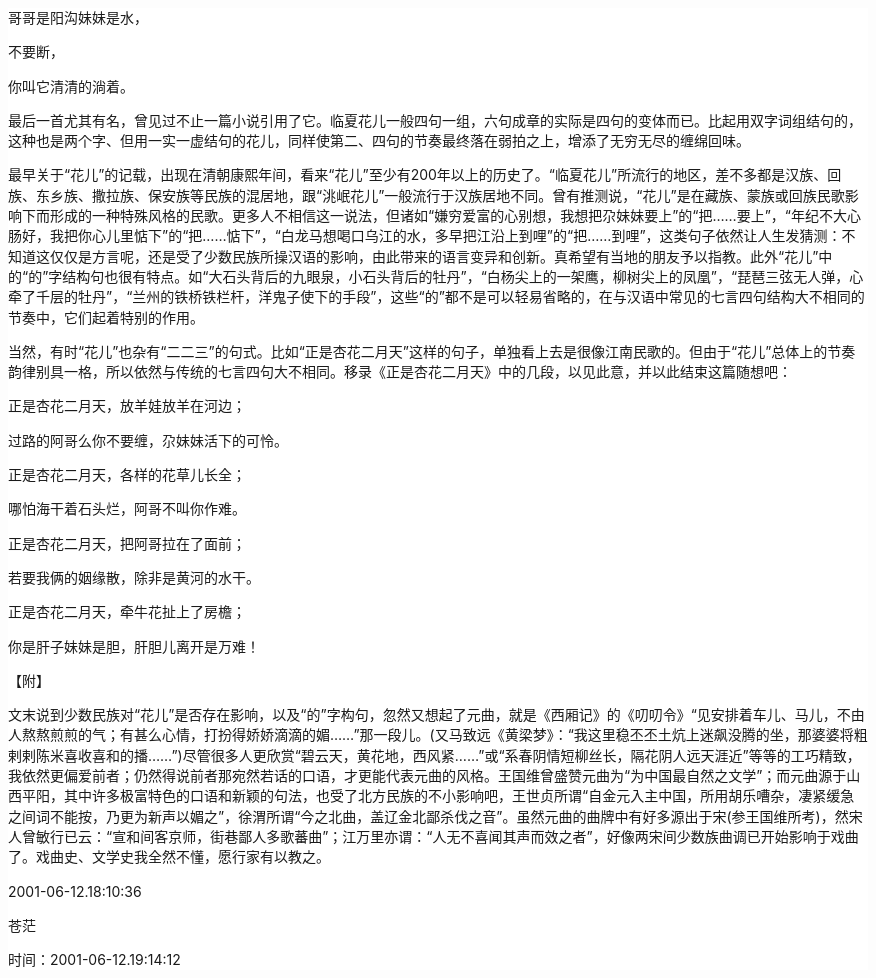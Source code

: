  哥哥是阳沟妹妹是水， 

 不要断， 

 你叫它清清的淌着。 

 

最后一首尤其有名，曾见过不止一篇小说引用了它。临夏花儿一般四句一组，六句成章的实际是四句的变体而已。比起用双字词组结句的，这种也是两个字、但用一实一虚结句的花儿，同样使第二、四句的节奏最终落在弱拍之上，增添了无穷无尽的缠绵回味。 


 

最早关于“花儿”的记载，出现在清朝康熙年间，看来“花儿”至少有200年以上的历史了。“临夏花儿”所流行的地区，差不多都是汉族、回族、东乡族、撒拉族、保安族等民族的混居地，跟“洮岷花儿”一般流行于汉族居地不同。曾有推测说，“花儿”是在藏族、蒙族或回族民歌影响下而形成的一种特殊风格的民歌。更多人不相信这一说法，但诸如“嫌穷爱富的心别想，我想把尕妹妹要上”的“把……要上”，“年纪不大心肠好，我把你心儿里惦下”的“把……惦下”，“白龙马想喝口乌江的水，多早把江沿上到哩”的“把……到哩”，这类句子依然让人生发猜测：不知道这仅仅是方言呢，还是受了少数民族所操汉语的影响，由此带来的语言变异和创新。真希望有当地的朋友予以指教。此外“花儿”中的“的”字结构句也很有特点。如“大石头背后的九眼泉，小石头背后的牡丹”，“白杨尖上的一架鹰，柳树尖上的凤凰”，“琵琶三弦无人弹，心牵了千层的牡丹”，“兰州的铁桥铁栏杆，洋鬼子使下的手段”，这些“的”都不是可以轻易省略的，在与汉语中常见的七言四句结构大不相同的节奏中，它们起着特别的作用。 


 

当然，有时“花儿”也杂有“二二三”的句式。比如“正是杏花二月天”这样的句子，单独看上去是很像江南民歌的。但由于“花儿”总体上的节奏韵律别具一格，所以依然与传统的七言四句大不相同。移录《正是杏花二月天》中的几段，以见此意，并以此结束这篇随想吧： 


 

 正是杏花二月天，放羊娃放羊在河边； 

 过路的阿哥么你不要缠，尕妹妹活下的可怜。 

 

 正是杏花二月天，各样的花草儿长全； 

 哪怕海干着石头烂，阿哥不叫你作难。 

 

 正是杏花二月天，把阿哥拉在了面前； 

 若要我俩的姻缘散，除非是黄河的水干。 

 

 正是杏花二月天，牵牛花扯上了房檐； 

 你是肝子妹妹是胆，肝胆儿离开是万难！ 

 

【附】 

 

文末说到少数民族对“花儿”是否存在影响，以及“的”字构句，忽然又想起了元曲，就是《西厢记》的《叨叨令》“见安排着车儿、马儿，不由人熬熬煎煎的气；有甚么心情，打扮得娇娇滴滴的媚……”那一段儿。(又马致远《黄梁梦》：“我这里稳丕丕土炕上迷飙没腾的坐，那婆婆将粗剌剌陈米喜收喜和的播……”)尽管很多人更欣赏“碧云天，黄花地，西风紧……”或“系春阴情短柳丝长，隔花阴人远天涯近”等等的工巧精致，我依然更偏爱前者；仍然得说前者那宛然若话的口语，才更能代表元曲的风格。王国维曾盛赞元曲为“为中国最自然之文学”；而元曲源于山西平阳，其中许多极富特色的口语和新颖的句法，也受了北方民族的不小影响吧，王世贞所谓“自金元入主中国，所用胡乐嘈杂，凄紧缓急之间词不能按，乃更为新声以媚之”，徐渭所谓“今之北曲，盖辽金北鄙杀伐之音”。虽然元曲的曲牌中有好多源出于宋(参王国维所考)，然宋人曾敏行已云：“宣和间客京师，街巷鄙人多歌蕃曲”；江万里亦谓：“人无不喜闻其声而效之者”，好像两宋间少数族曲调已开始影响于戏曲了。戏曲史、文学史我全然不懂，愿行家有以教之。 


2001-06-12.18:10:36

苍茫

时间：2001-06-12.19:14:12 

